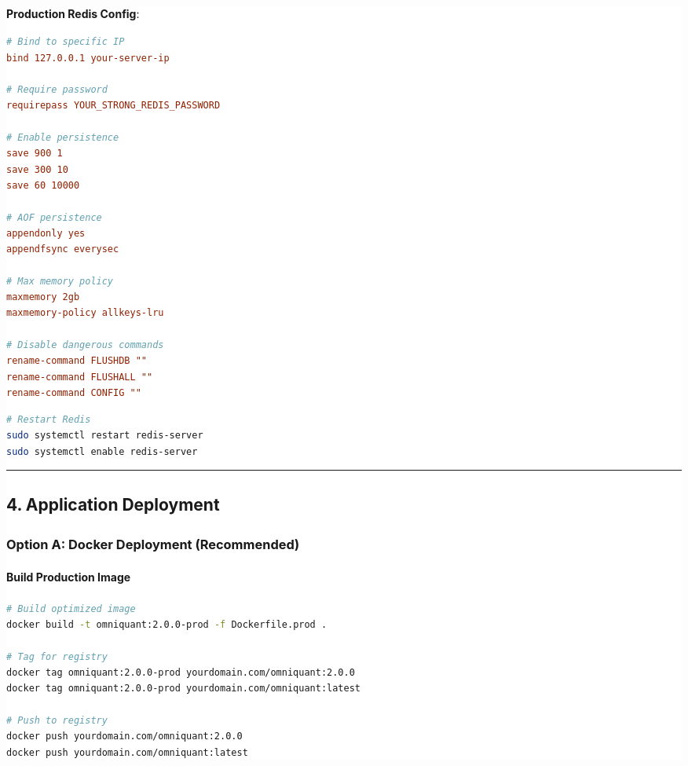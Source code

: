 **Production Redis Config**:
```conf
# Bind to specific IP
bind 127.0.0.1 your-server-ip

# Require password
requirepass YOUR_STRONG_REDIS_PASSWORD

# Enable persistence
save 900 1
save 300 10
save 60 10000

# AOF persistence
appendonly yes
appendfsync everysec

# Max memory policy
maxmemory 2gb
maxmemory-policy allkeys-lru

# Disable dangerous commands
rename-command FLUSHDB ""
rename-command FLUSHALL ""
rename-command CONFIG ""
```

```bash
# Restart Redis
sudo systemctl restart redis-server
sudo systemctl enable redis-server
```

---

## 4. Application Deployment

### Option A: Docker Deployment (Recommended)

#### Build Production Image

```bash
# Build optimized image
docker build -t omniquant:2.0.0-prod -f Dockerfile.prod .

# Tag for registry
docker tag omniquant:2.0.0-prod yourdomain.com/omniquant:2.0.0
docker tag omniquant:2.0.0-prod yourdomain.com/omniquant:latest

# Push to registry
docker push yourdomain.com/omniquant:2.0.0
docker push yourdomain.com/omniquant:latest
```
